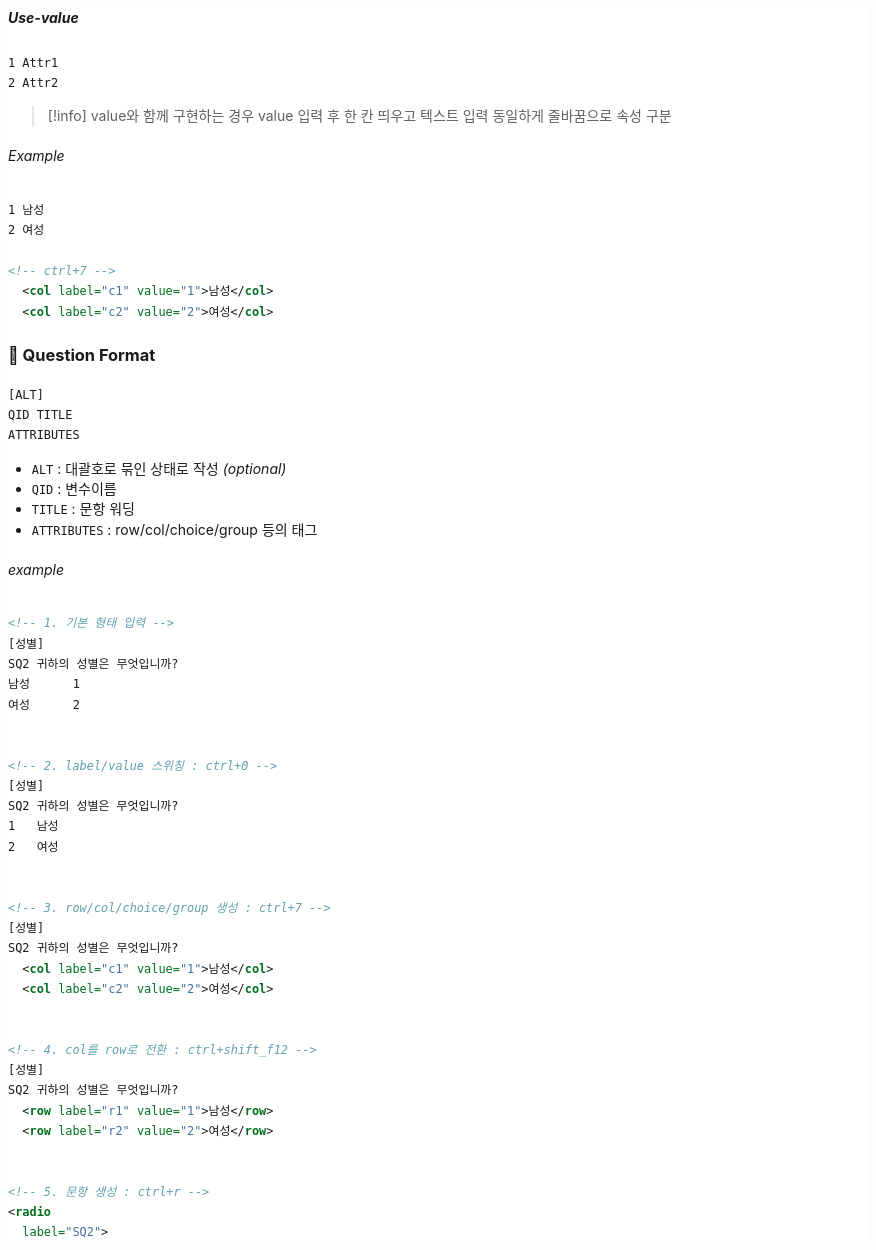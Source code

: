 ##### Use-value

```
1 Attr1
2 Attr2
```

> [!info] value와 함께 구현하는 경우 value 입력 후 한 칸 띄우고 텍스트 입력
> 동일하게 줄바꿈으로 속성 구분

###### Example

```xml
1 남성
2 여성

<!-- ctrl+7 -->
  <col label="c1" value="1">남성</col>
  <col label="c2" value="2">여성</col>
```

### 📌 Question Format

```xml
[ALT]
QID TITLE
ATTRIBUTES
```

- `ALT` : 대괄호로 묶인 상태로 작성 _(optional)_
- `QID` : 변수이름
- `TITLE` : 문항 워딩
- `ATTRIBUTES` : row/col/choice/group 등의 태그

###### example

```xml
<!-- 1. 기본 형태 입력 -->
[성별]
SQ2 귀하의 성별은 무엇입니까?
남성      1
여성      2


<!-- 2. label/value 스위칭 : ctrl+0 -->
[성별]
SQ2 귀하의 성별은 무엇입니까?
1   남성
2   여성


<!-- 3. row/col/choice/group 생성 : ctrl+7 -->
[성별]
SQ2 귀하의 성별은 무엇입니까?
  <col label="c1" value="1">남성</col>
  <col label="c2" value="2">여성</col>


<!-- 4. col를 row로 전환 : ctrl+shift_f12 -->
[성별]
SQ2 귀하의 성별은 무엇입니까?
  <row label="r1" value="1">남성</row>
  <row label="r2" value="2">여성</row>


<!-- 5. 문항 생성 : ctrl+r -->
<radio
  label="SQ2">
```